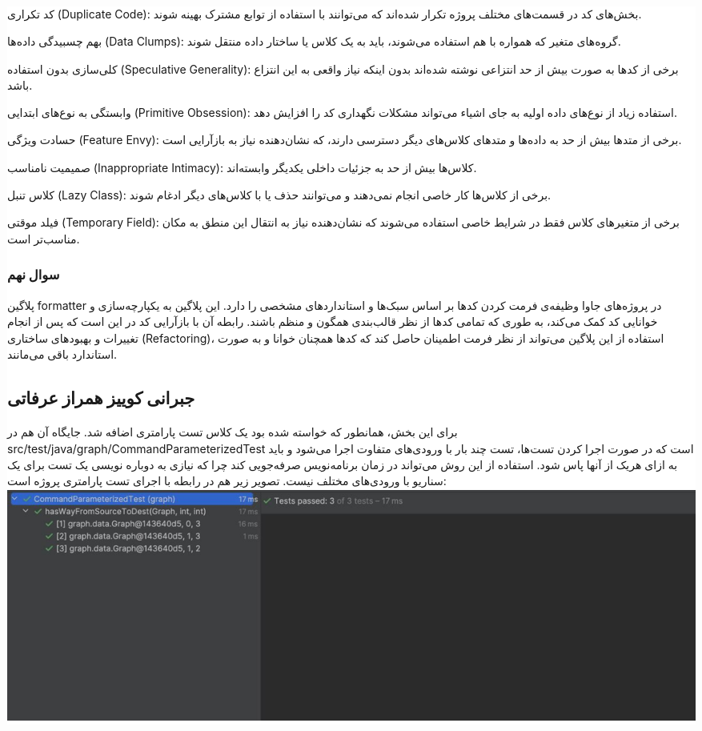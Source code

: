 کد تکراری (Duplicate Code): بخش‌های کد در قسمت‌های مختلف پروژه تکرار شده‌اند که می‌توانند با استفاده از توابع مشترک بهینه شوند.

بهم چسبیدگی داده‌ها (Data Clumps): گروه‌های متغیر که همواره با هم استفاده می‌شوند، باید به یک کلاس یا ساختار داده منتقل شوند.

کلی‌سازی بدون استفاده (Speculative Generality): برخی از کدها به صورت بیش از حد انتزاعی نوشته شده‌اند بدون اینکه نیاز واقعی به این انتزاع باشد.

وابستگی به نوع‌های ابتدایی (Primitive Obsession): استفاده زیاد از نوع‌های داده اولیه به جای اشیاء می‌تواند مشکلات نگهداری کد را افزایش دهد.

حسادت ویژگی (Feature Envy): برخی از متدها بیش از حد به داده‌ها و متدهای کلاس‌های دیگر دسترسی دارند، که نشان‌دهنده نیاز به بازآرایی است.

صمیمیت نامناسب (Inappropriate Intimacy): کلاس‌ها بیش از حد به جزئیات داخلی یکدیگر وابسته‌اند.

کلاس تنبل (Lazy Class): برخی از کلاس‌ها کار خاصی انجام نمی‌دهند و می‌توانند حذف یا با کلاس‌های دیگر ادغام شوند.

فیلد موقتی (Temporary Field): برخی از متغیرهای کلاس فقط در شرایط خاصی استفاده می‌شوند که نشان‌دهنده نیاز به انتقال این منطق به مکان مناسب‌تر است.

### سوال نهم

پلاگین formatter در پروژه‌های جاوا وظیفه‌ی فرمت کردن کدها بر اساس سبک‌ها و استانداردهای مشخصی را دارد. این پلاگین به یکپارچه‌سازی و خوانایی کد کمک می‌کند، به طوری که تمامی کدها از نظر قالب‌بندی همگون و منظم باشند. رابطه آن با بازآرایی کد در این است که پس از انجام تغییرات و بهبودهای ساختاری (Refactoring)، استفاده از این پلاگین می‌تواند از نظر فرمت اطمینان حاصل کند که کدها همچنان خوانا و به صورت استاندارد باقی می‌مانند.


## جبرانی کوییز همراز عرفاتی
برای این بخش، همانطور که خواسته شده بود یک کلاس تست پارامتری اضافه شد. جایگاه آن هم در 
src/test/java/graph/CommandParameterizedTest
است که در صورت اجرا کردن تست‌ها، تست چند بار با ورودی‌های متفاوت اجرا می‌شود و باید به ازای هریک از آنها پاس شود. استفاده از این روش می‌تواند در زمان برنامه‌نویس صرفه‌جویی کند چرا که نیازی به دوباره نویسی یک تست برای یک سناریو با ورودی‌های مختلف نیست. تصویر زیر هم در رابطه با اجرای تست پارامتری پروژه است:
![img_6.png](img_6.png)


